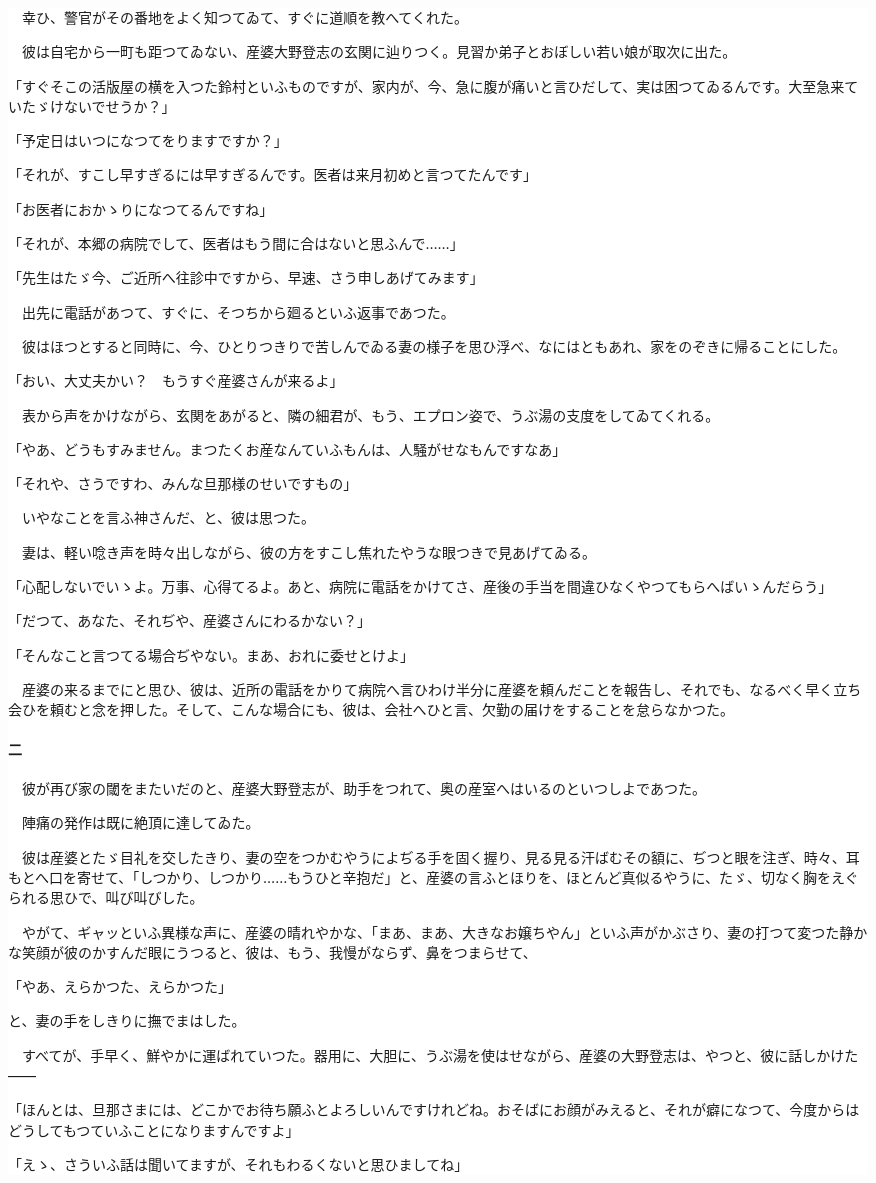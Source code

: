 　幸ひ、警官がその番地をよく知つてゐて、すぐに道順を教へてくれた。

　彼は自宅から一町も距つてゐない、産婆大野登志の玄関に辿りつく。見習か弟子とおぼしい若い娘が取次に出た。

「すぐそこの活版屋の横を入つた鈴村といふものですが、家内が、今、急に腹が痛いと言ひだして、実は困つてゐるんです。大至急来ていたゞけないでせうか？」

「予定日はいつになつてをりますですか？」

「それが、すこし早すぎるには早すぎるんです。医者は来月初めと言つてたんです」

「お医者におかゝりになつてるんですね」

「それが、本郷の病院でして、医者はもう間に合はないと思ふんで……」

「先生はたゞ今、ご近所へ往診中ですから、早速、さう申しあげてみます」

　出先に電話があつて、すぐに、そつちから廻るといふ返事であつた。

　彼はほつとすると同時に、今、ひとりつきりで苦しんでゐる妻の様子を思ひ浮べ、なにはともあれ、家をのぞきに帰ることにした。

「おい、大丈夫かい？　もうすぐ産婆さんが来るよ」

　表から声をかけながら、玄関をあがると、隣の細君が、もう、エプロン姿で、うぶ湯の支度をしてゐてくれる。

「やあ、どうもすみません。まつたくお産なんていふもんは、人騒がせなもんですなあ」

「それや、さうですわ、みんな旦那様のせいですもの」

　いやなことを言ふ神さんだ、と、彼は思つた。

　妻は、軽い唸き声を時々出しながら、彼の方をすこし焦れたやうな眼つきで見あげてゐる。

「心配しないでいゝよ。万事、心得てるよ。あと、病院に電話をかけてさ、産後の手当を間違ひなくやつてもらへばいゝんだらう」

「だつて、あなた、それぢや、産婆さんにわるかない？」

「そんなこと言つてる場合ぢやない。まあ、おれに委せとけよ」

　産婆の来るまでにと思ひ、彼は、近所の電話をかりて病院へ言ひわけ半分に産婆を頼んだことを報告し、それでも、なるべく早く立ち会ひを頼むと念を押した。そして、こんな場合にも、彼は、会社へひと言、欠勤の届けをすることを怠らなかつた。



#### 二




　彼が再び家の閾をまたいだのと、産婆大野登志が、助手をつれて、奥の産室へはいるのといつしよであつた。

　陣痛の発作は既に絶頂に達してゐた。

　彼は産婆とたゞ目礼を交したきり、妻の空をつかむやうによぢる手を固く握り、見る見る汗ばむその額に、ぢつと眼を注ぎ、時々、耳もとへ口を寄せて、「しつかり、しつかり……もうひと辛抱だ」と、産婆の言ふとほりを、ほとんど真似るやうに、たゞ、切なく胸をえぐられる思ひで、叫び叫びした。

　やがて、ギャッといふ異様な声に、産婆の晴れやかな、「まあ、まあ、大きなお嬢ちやん」といふ声がかぶさり、妻の打つて変つた静かな笑顔が彼のかすんだ眼にうつると、彼は、もう、我慢がならず、鼻をつまらせて、

「やあ、えらかつた、えらかつた」

と、妻の手をしきりに撫でまはした。

　すべてが、手早く、鮮やかに運ばれていつた。器用に、大胆に、うぶ湯を使はせながら、産婆の大野登志は、やつと、彼に話しかけた――

「ほんとは、旦那さまには、どこかでお待ち願ふとよろしいんですけれどね。おそばにお顔がみえると、それが癖になつて、今度からはどうしてもつていふことになりますんですよ」

「えゝ、さういふ話は聞いてますが、それもわるくないと思ひましてね」
